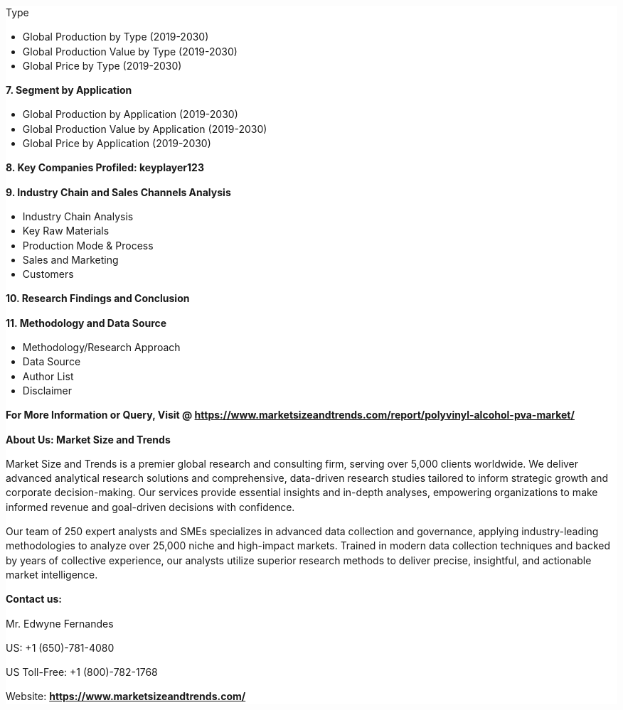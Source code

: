 Type</strong></p><ul><li>Global Production by Type (2019-2030)</li><li>Global Production Value by Type (2019-2030)</li><li>Global Price by Type (2019-2030)</li></ul><p><strong>7. Segment by Application</strong></p><ul><li>Global Production by Application (2019-2030)</li><li>Global Production Value by Application (2019-2030)</li><li>Global Price by Application (2019-2030)</li></ul><p><strong>8. Key Companies Profiled: keyplayer123</strong></p><p><strong>9. Industry Chain and Sales Channels Analysis</strong></p><ul><li>Industry Chain Analysis</li><li>Key Raw Materials</li><li>Production Mode &amp; Process</li><li>Sales and Marketing</li><li>Customers</li></ul><p><strong>10. Research Findings and Conclusion</strong></p><p><strong>11. Methodology and Data Source</strong></p><ul><li>Methodology/Research Approach</li><li>Data Source</li><li>Author List</li><li>Disclaimer</li></ul></p><p><strong>For More Information or Query, Visit @ <a href="https://www.marketsizeandtrends.com/report/polyvinyl-alcohol-pva-market/">https://www.marketsizeandtrends.com/report/polyvinyl-alcohol-pva-market/</a></strong></p><p><strong>About Us: Market Size and Trends</strong></p><p>Market Size and Trends is a premier global research and consulting firm, serving over 5,000 clients worldwide. We deliver advanced analytical research solutions and comprehensive, data-driven research studies tailored to inform strategic growth and corporate decision-making. Our services provide essential insights and in-depth analyses, empowering organizations to make informed revenue and goal-driven decisions with confidence.</p><p>Our team of 250 expert analysts and SMEs specializes in advanced data collection and governance, applying industry-leading methodologies to analyze over 25,000 niche and high-impact markets. Trained in modern data collection techniques and backed by years of collective experience, our analysts utilize superior research methods to deliver precise, insightful, and actionable market intelligence.</p><p><strong>Contact us:</strong></p><p>Mr. Edwyne Fernandes</p><p>US: +1 (650)-781-4080</p><p>US Toll-Free: +1 (800)-782-1768</p><p>Website: <strong><a href="https://www.marketsizeandtrends.com/">https://www.marketsizeandtrends.com/</a></strong></p>
